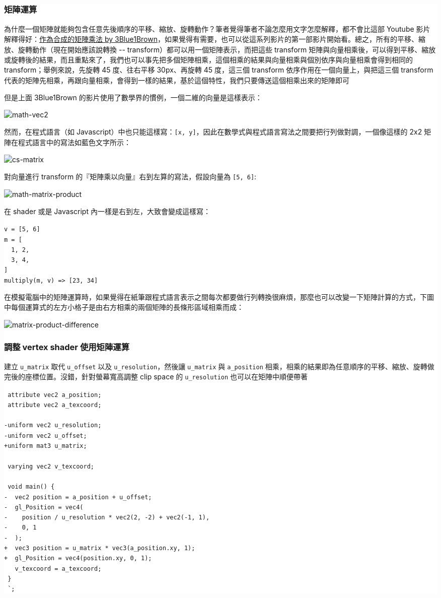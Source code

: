 ### 矩陣運算

為什麼一個矩陣就能夠包含任意先後順序的平移、縮放、旋轉動作？筆者覺得筆者不論怎麼用文字怎麼解釋，都不會比這部 Youtube 影片解釋得好：[作為合成的矩陣乘法 by 3Blue1Brown](https://www.youtube.com/watch?v=XkY2DOUCWMU&list=PLZHQObOWTQDPD3MizzM2xVFitgF8hE_ab&index=4)，如果覺得有需要，也可以從這系列影片的第一部影片開始看。總之，所有的平移、縮放、旋轉動作（現在開始應該說轉換 -- transform）都可以用一個矩陣表示，而把這些 transform 矩陣與向量相乘後，可以得到平移、縮放或旋轉後的結果，而且重點來了，我們也可以事先把多個矩陣相乘，這個相乘的結果與向量相乘與個別依序與向量相乘會得到相同的 transform；舉例來說，先旋轉 45 度、往右平移 30px、再旋轉 45 度，這三個 transform 依序作用在一個向量上，與把這三個 transform 代表的矩陣先相乘，再跟向量相乘，會得到一樣的結果，基於這個特性，我們只要傳送這個相乘出來的矩陣即可

但是上面 3Blue1Brown 的影片使用了數學界的慣例，一個二維的向量是這樣表示：

![math-vec2](https://static.pastleo.me/assets/day9-math-vec2-210819221012.svg)

然而，在程式語言（如 Javascript）中也只能這樣寫：`[x, y]`，因此在數學式與程式語言寫法之間要把行列做對調，一個像這樣的 2x2 矩陣在程式語言中的寫法如藍色文字所示：

![cs-matrix](https://static.pastleo.me/assets/day9-cs-matrix-210819220325.svg)

對向量進行 transform 的『矩陣乘以向量』右到左算的寫法，假設向量為 `[5, 6]`:

![math-matrix-product](https://static.pastleo.me/assets/day9-math-matrix-product-210819220824.svg)

在 shader 或是 Javascript 內一樣是右到左，大致會變成這樣寫：

```
v = [5, 6]
m = [
  1, 2,
  3, 4,
]
multiply(m, v) => [23, 34]
```

在模擬電腦中的矩陣運算時，如果覺得在紙筆跟程式語言表示之間每次都要做行列轉換很麻煩，那麼也可以改變一下矩陣計算的方式，下圖中每個運算式的左方小格子是由右方相乘的兩個矩陣的長條形區域相乘而成：

![matrix-product-difference](https://i.imgur.com/Lg9W946.jpg)

### 調整 vertex shader 使用矩陣運算

建立 `u_matrix` 取代 `u_offset` 以及 `u_resolution`，然後讓 `u_matrix` 與 `a_position` 相乘，相乘的結果即為任意順序的平移、縮放、旋轉做完後的座標位置。沒錯，針對螢幕寬高調整 clip space 的 `u_resolution` 也可以在矩陣中順便帶著

```diff=
 attribute vec2 a_position;
 attribute vec2 a_texcoord;
  
-uniform vec2 u_resolution;
-uniform vec2 u_offset;
+uniform mat3 u_matrix;
  
 varying vec2 v_texcoord;
  
 void main() {
-  vec2 position = a_position + u_offset;
-  gl_Position = vec4(
-    position / u_resolution * vec2(2, -2) + vec2(-1, 1),
-    0, 1
-  );
+  vec3 position = u_matrix * vec3(a_position.xy, 1);
+  gl_Position = vec4(position.xy, 0, 1);
   v_texcoord = a_texcoord;
 }
 `;
```
